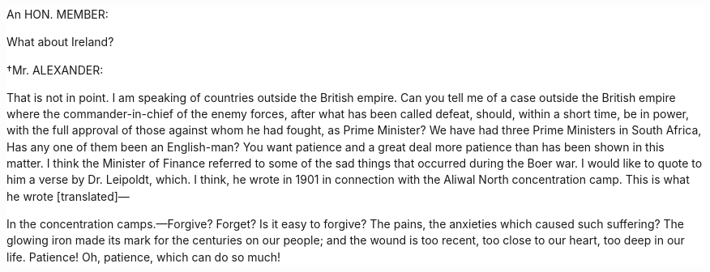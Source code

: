 <speech by="#hon_member">

<from>An <person refersTo="hansard_za">HON. MEMBER</person>:</from>

<p>What about Ireland?</p>

</speech>

<speech by="#alexander">

<from>&#x2020;Mr. <person refersTo="hansard_za">ALEXANDER</person>:</from>

<p>That is not in point. I am speaking of countries outside the British empire. Can you tell me of a case outside the British empire where the commander-in-chief of the enemy forces, after what has been called defeat, should, within a short time, be in power, with the full approval of those against whom he had fought, as Prime Minister? We have had three Prime Ministers in South Africa, Has any one of them been an English-man? You want patience and a great deal more patience than has been shown in this matter. I think the Minister of Finance referred to some of the sad things that occurred during the Boer war. I would like to quote to him a verse by Dr. Leipoldt, which. I think, he wrote in 1901 in connection with the Aliwal North concentration camp. This is what he wrote [translated]&#x2014;</p>

<block name="quote">In the concentration camps.&#x2014;Forgive? Forget? Is it easy to forgive? The pains, the anxieties which caused such suffering? The glowing iron made its mark for the centuries on our people; and the wound is too recent, too close to our heart, too deep in our life. Patience! Oh, patience, which can do so much!</block>
